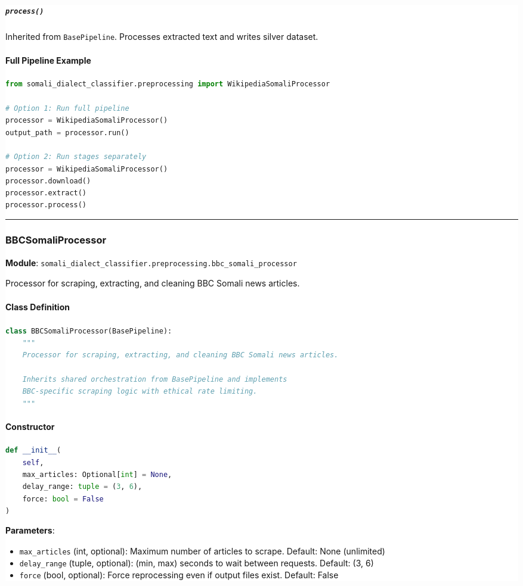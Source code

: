 ##### `process()`

Inherited from `BasePipeline`. Processes extracted text and writes silver dataset.

#### Full Pipeline Example

```python
from somali_dialect_classifier.preprocessing import WikipediaSomaliProcessor

# Option 1: Run full pipeline
processor = WikipediaSomaliProcessor()
output_path = processor.run()

# Option 2: Run stages separately
processor = WikipediaSomaliProcessor()
processor.download()
processor.extract()
processor.process()
```

---

### BBCSomaliProcessor

**Module**: `somali_dialect_classifier.preprocessing.bbc_somali_processor`

Processor for scraping, extracting, and cleaning BBC Somali news articles.

#### Class Definition

```python
class BBCSomaliProcessor(BasePipeline):
    """
    Processor for scraping, extracting, and cleaning BBC Somali news articles.

    Inherits shared orchestration from BasePipeline and implements
    BBC-specific scraping logic with ethical rate limiting.
    """
```

#### Constructor

```python
def __init__(
    self,
    max_articles: Optional[int] = None,
    delay_range: tuple = (3, 6),
    force: bool = False
)
```

**Parameters**:
- `max_articles` (int, optional): Maximum number of articles to scrape. Default: None (unlimited)
- `delay_range` (tuple, optional): (min, max) seconds to wait between requests. Default: (3, 6)
- `force` (bool, optional): Force reprocessing even if output files exist. Default: False
